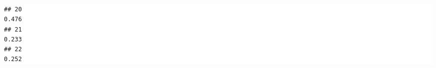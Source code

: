    ## 20                                                                                                                                                                                                                                                                                                                                                                                                                                                                                                                                                                                                                                                                                                                                                                   0.476
    ## 21                                                                                                                                                                                                                                                                                                                                                                                                                                                                                                                                                                                                                                                                                                                                                                   0.233
    ## 22                                                                                                                                                                                                                                                                                                                                                                                                                                                                                                                                                                                                                                                                                                                                                                   0.252
